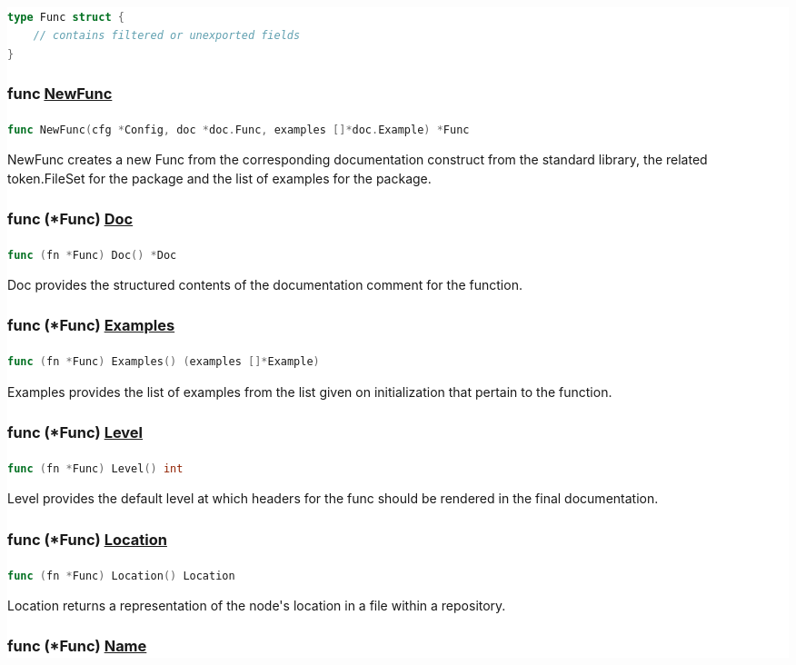 ```go
type Func struct {
    // contains filtered or unexported fields
}
```

### func [NewFunc](<https://github.com/huner2/gomarkdoc/blob/master/lang/func.go#L21>)

```go
func NewFunc(cfg *Config, doc *doc.Func, examples []*doc.Example) *Func
```

NewFunc creates a new Func from the corresponding documentation construct from the standard library\, the related token\.FileSet for the package and the list of examples for the package\.

### func \(\*Func\) [Doc](<https://github.com/huner2/gomarkdoc/blob/master/lang/func.go#L66>)

```go
func (fn *Func) Doc() *Doc
```

Doc provides the structured contents of the documentation comment for the function\.

### func \(\*Func\) [Examples](<https://github.com/huner2/gomarkdoc/blob/master/lang/func.go#L79>)

```go
func (fn *Func) Examples() (examples []*Example)
```

Examples provides the list of examples from the list given on initialization that pertain to the function\.

### func \(\*Func\) [Level](<https://github.com/huner2/gomarkdoc/blob/master/lang/func.go#L27>)

```go
func (fn *Func) Level() int
```

Level provides the default level at which headers for the func should be rendered in the final documentation\.

### func \(\*Func\) [Location](<https://github.com/huner2/gomarkdoc/blob/master/lang/func.go#L54>)

```go
func (fn *Func) Location() Location
```

Location returns a representation of the node's location in a file within a repository\.

### func \(\*Func\) [Name](<https://github.com/huner2/gomarkdoc/blob/master/lang/func.go#L32>)
